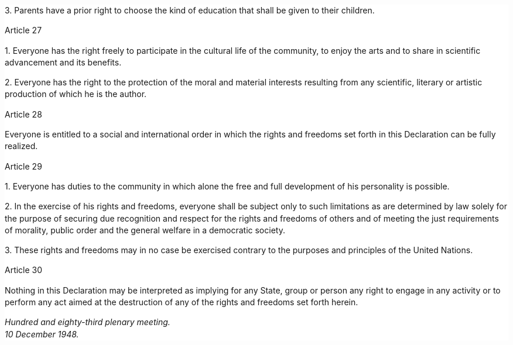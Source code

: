 3. Parents have a prior right to choose the kind of education that shall be given to their children.

Article 27

1. Everyone has the right freely to participate in the cultural life of the community, to enjoy the arts and to share in scientific advancement and its benefits.

2. Everyone has the right to the protection of the moral and material interests resulting from any scientific, literary or artistic production of which he is the author.

Article 28

Everyone is entitled to a social and international order in which the rights and freedoms set forth in this Declaration can be fully realized.

Article 29

1. Everyone has duties to the community in which alone the free and full development of his personality is possible.

2. In the exercise of his rights and freedoms, everyone shall be subject only to such limitations as are determined by law solely for the purpose of securing due recognition and respect for the rights and freedoms of others and of meeting the just requirements of morality, public order and the general welfare in a democratic society.

3. These rights and freedoms may in no case be exercised contrary to the purposes and principles of the United Nations.

Article 30

Nothing in this Declaration may be interpreted as implying for any State, group or person any right to engage in any activity or to perform any act aimed at the destruction of any of the rights and freedoms set forth herein.

_Hundred and eighty-third plenary meeting.  
10 December 1948._